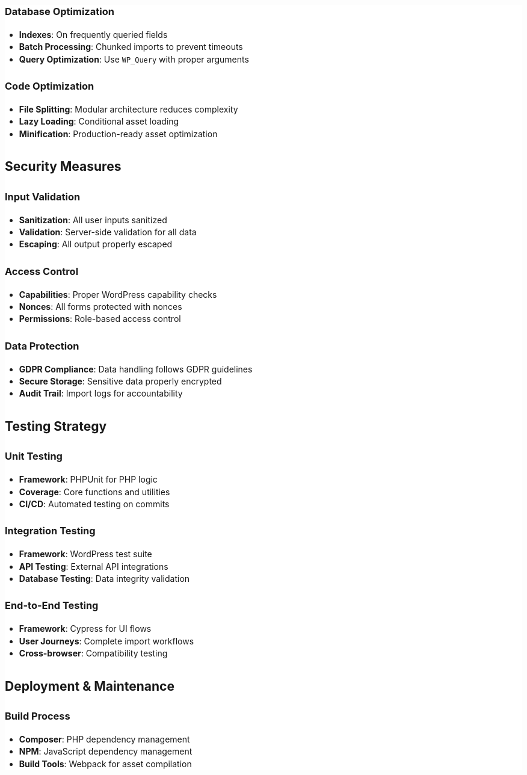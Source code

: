 ### Database Optimization
- **Indexes**: On frequently queried fields
- **Batch Processing**: Chunked imports to prevent timeouts
- **Query Optimization**: Use `WP_Query` with proper arguments

### Code Optimization
- **File Splitting**: Modular architecture reduces complexity
- **Lazy Loading**: Conditional asset loading
- **Minification**: Production-ready asset optimization

## Security Measures

### Input Validation
- **Sanitization**: All user inputs sanitized
- **Validation**: Server-side validation for all data
- **Escaping**: All output properly escaped

### Access Control
- **Capabilities**: Proper WordPress capability checks
- **Nonces**: All forms protected with nonces
- **Permissions**: Role-based access control

### Data Protection
- **GDPR Compliance**: Data handling follows GDPR guidelines
- **Secure Storage**: Sensitive data properly encrypted
- **Audit Trail**: Import logs for accountability

## Testing Strategy

### Unit Testing
- **Framework**: PHPUnit for PHP logic
- **Coverage**: Core functions and utilities
- **CI/CD**: Automated testing on commits

### Integration Testing
- **Framework**: WordPress test suite
- **API Testing**: External API integrations
- **Database Testing**: Data integrity validation

### End-to-End Testing
- **Framework**: Cypress for UI flows
- **User Journeys**: Complete import workflows
- **Cross-browser**: Compatibility testing

## Deployment & Maintenance

### Build Process
- **Composer**: PHP dependency management
- **NPM**: JavaScript dependency management
- **Build Tools**: Webpack for asset compilation
